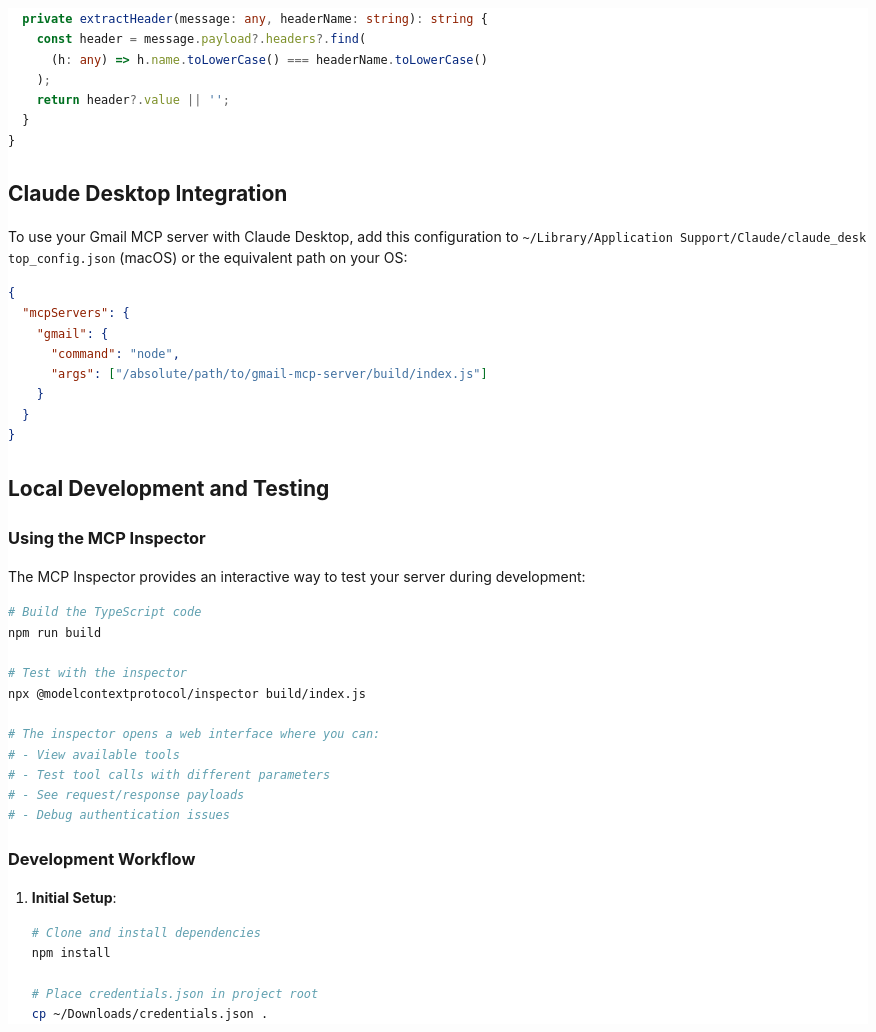 ```typescript
  private extractHeader(message: any, headerName: string): string {
    const header = message.payload?.headers?.find(
      (h: any) => h.name.toLowerCase() === headerName.toLowerCase()
    );
    return header?.value || '';
  }
}
```

## Claude Desktop Integration

To use your Gmail MCP server with Claude Desktop, add this configuration to `~/Library/Application Support/Claude/claude_desktop_config.json` (macOS) or the equivalent path on your OS:

```json
{
  "mcpServers": {
    "gmail": {
      "command": "node",
      "args": ["/absolute/path/to/gmail-mcp-server/build/index.js"]
    }
  }
}
```

## Local Development and Testing

### Using the MCP Inspector

The MCP Inspector provides an interactive way to test your server during development:

```bash
# Build the TypeScript code
npm run build

# Test with the inspector
npx @modelcontextprotocol/inspector build/index.js

# The inspector opens a web interface where you can:
# - View available tools
# - Test tool calls with different parameters
# - See request/response payloads
# - Debug authentication issues
```

### Development Workflow

1. **Initial Setup**:
   ```bash
   # Clone and install dependencies
   npm install
   
   # Place credentials.json in project root
   cp ~/Downloads/credentials.json .
   ```
